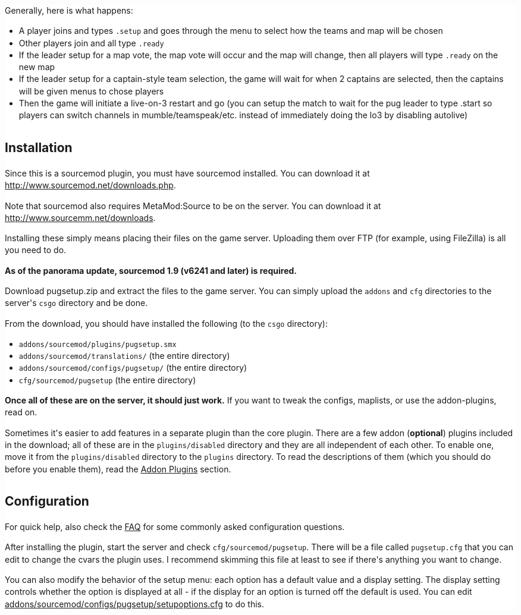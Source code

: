 Generally, here is what happens:
- A player joins and types ``.setup`` and goes through the menu to select how the teams and map will be chosen
- Other players join and all type ``.ready``
- If the leader setup for a map vote, the map vote will occur and the map will change, then all players will type ``.ready`` on the new map
- If the leader setup for a captain-style team selection, the game will wait for when 2 captains are selected, then the captains will be given menus to chose players
- Then the game will initiate a live-on-3 restart and go (you can setup the match to wait for the pug leader to type .start so players can switch channels in mumble/teamspeak/etc. instead of immediately doing the lo3 by disabling autolive)




## Installation
Since this is a sourcemod plugin, you must have sourcemod installed. You can download it at http://www.sourcemod.net/downloads.php.

Note that sourcemod also requires MetaMod:Source to be on the server. You can download it at http://www.sourcemm.net/downloads.

Installing these simply means placing their files on the game server. Uploading them over FTP (for example, using FileZilla) is all you need to do.

**As of the panorama update, sourcemod 1.9 (v6241 and later) is required.**

Download pugsetup.zip and extract the files to the game server. You can simply upload the ``addons`` and ``cfg`` directories to the server's ``csgo`` directory and be done.

 From the download, you should have installed the following (to the ``csgo`` directory):
- ``addons/sourcemod/plugins/pugsetup.smx``
- ``addons/sourcemod/translations/`` (the entire directory)
- ``addons/sourcemod/configs/pugsetup/`` (the entire directory)
- ``cfg/sourcemod/pugsetup`` (the entire directory)

**Once all of these are on the server, it should just work.** If you want to tweak the configs, maplists, or use the addon-plugins, read on.

Sometimes it's easier to add features in a separate plugin than the core plugin. There are a few addon (**optional**) plugins included in the download; all of these are in the ``plugins/disabled`` directory and they are all independent of each other. To enable one, move it from the `plugins/disabled` directory to the `plugins` directory. To read the descriptions of them (which you should do before you enable them), read the [Addon Plugins](#addon-plugins) section.


## Configuration

For quick help, also check the [FAQ](https://github.com/splewis/csgo-pug-setup/wiki/Frequently-Asked-Questions) for some commonly asked configuration questions.

After installing the plugin, start the server and check ``cfg/sourcemod/pugsetup``. There will be a file called ``pugsetup.cfg`` that you can edit to change the cvars the plugin uses. I recommend skimming this file at least to see if there's anything you want to change.

You can also modify the behavior of the setup menu: each option has a default value and a display setting. The display setting controls whether the option is displayed at all - if the display for an option is turned off the default is used. You can edit [addons/sourcemod/configs/pugsetup/setupoptions.cfg](configs/pugsetup/setupoptions.cfg) to do this.

